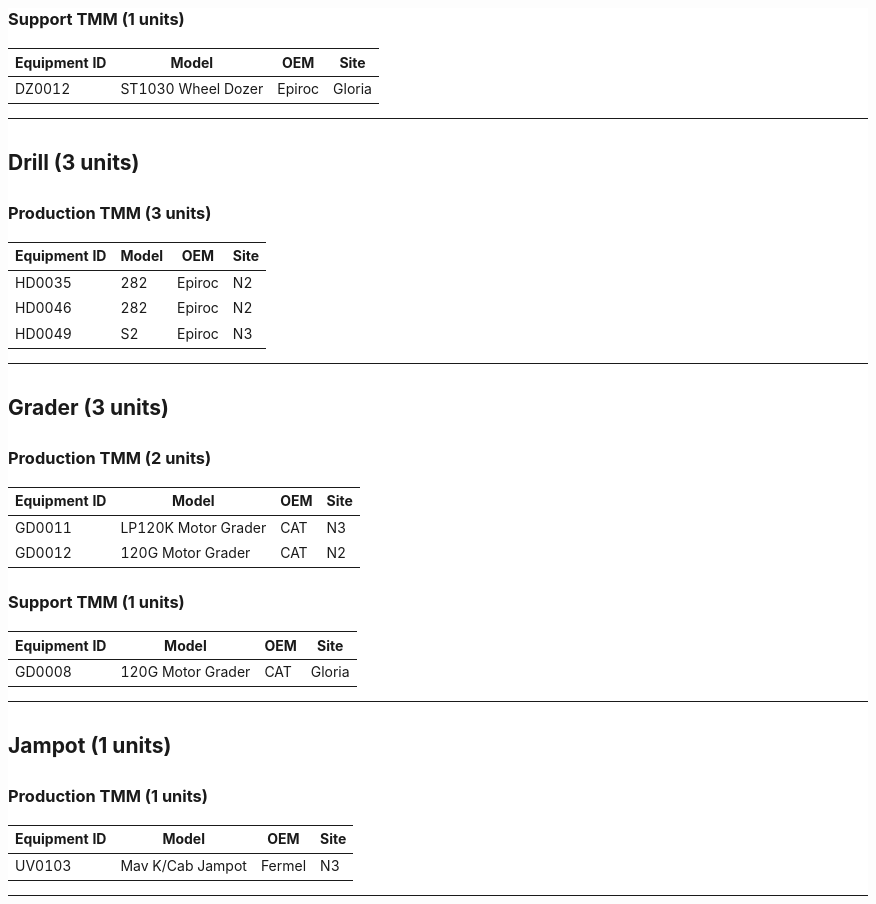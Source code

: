 ### Support TMM (1 units)

| Equipment ID | Model | OEM | Site |
|--------------|-------|-----|------|
| DZ0012 | ST1030 Wheel Dozer | Epiroc | Gloria |

---

## Drill (3 units)

### Production TMM (3 units)

| Equipment ID | Model | OEM | Site |
|--------------|-------|-----|------|
| HD0035 | 282 | Epiroc | N2 |
| HD0046 | 282 | Epiroc | N2 |
| HD0049 | S2 | Epiroc | N3 |

---

## Grader (3 units)

### Production TMM (2 units)

| Equipment ID | Model | OEM | Site |
|--------------|-------|-----|------|
| GD0011 | LP120K Motor Grader | CAT | N3 |
| GD0012 | 120G Motor Grader | CAT | N2 |

### Support TMM (1 units)

| Equipment ID | Model | OEM | Site |
|--------------|-------|-----|------|
| GD0008 | 120G Motor Grader | CAT | Gloria |

---

## Jampot (1 units)

### Production TMM (1 units)

| Equipment ID | Model | OEM | Site |
|--------------|-------|-----|------|
| UV0103 | Mav K/Cab Jampot | Fermel | N3 |

---
